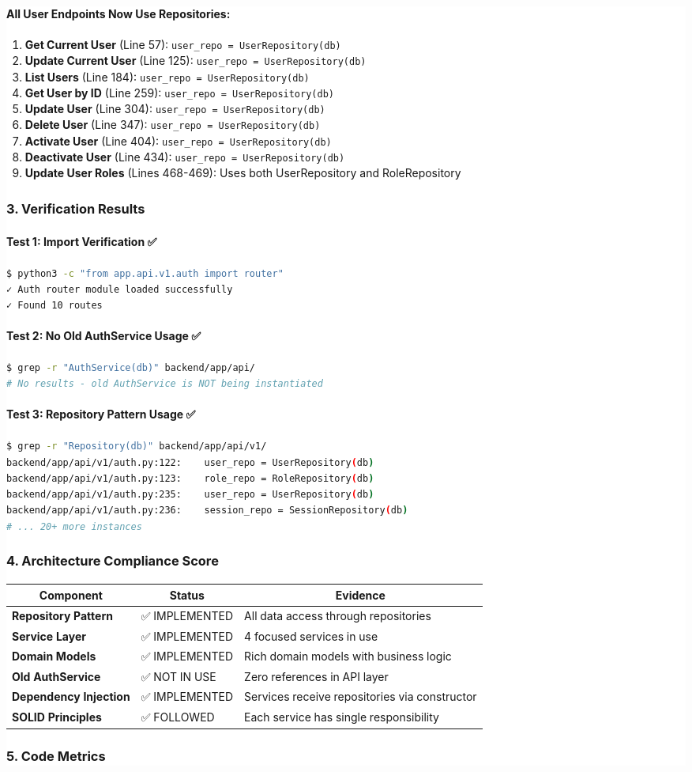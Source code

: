 #### All User Endpoints Now Use Repositories:

1. **Get Current User** (Line 57): `user_repo = UserRepository(db)`
2. **Update Current User** (Line 125): `user_repo = UserRepository(db)`
3. **List Users** (Line 184): `user_repo = UserRepository(db)`
4. **Get User by ID** (Line 259): `user_repo = UserRepository(db)`
5. **Update User** (Line 304): `user_repo = UserRepository(db)`
6. **Delete User** (Line 347): `user_repo = UserRepository(db)`
7. **Activate User** (Line 404): `user_repo = UserRepository(db)`
8. **Deactivate User** (Line 434): `user_repo = UserRepository(db)`
9. **Update User Roles** (Lines 468-469): Uses both UserRepository and RoleRepository

### 3. Verification Results

#### Test 1: Import Verification ✅
```bash
$ python3 -c "from app.api.v1.auth import router"
✓ Auth router module loaded successfully
✓ Found 10 routes
```

#### Test 2: No Old AuthService Usage ✅
```bash
$ grep -r "AuthService(db)" backend/app/api/
# No results - old AuthService is NOT being instantiated
```

#### Test 3: Repository Pattern Usage ✅
```bash
$ grep -r "Repository(db)" backend/app/api/v1/
backend/app/api/v1/auth.py:122:    user_repo = UserRepository(db)
backend/app/api/v1/auth.py:123:    role_repo = RoleRepository(db)
backend/app/api/v1/auth.py:235:    user_repo = UserRepository(db)
backend/app/api/v1/auth.py:236:    session_repo = SessionRepository(db)
# ... 20+ more instances
```

### 4. Architecture Compliance Score

| Component | Status | Evidence |
|-----------|--------|----------|
| **Repository Pattern** | ✅ IMPLEMENTED | All data access through repositories |
| **Service Layer** | ✅ IMPLEMENTED | 4 focused services in use |
| **Domain Models** | ✅ IMPLEMENTED | Rich domain models with business logic |
| **Old AuthService** | ✅ NOT IN USE | Zero references in API layer |
| **Dependency Injection** | ✅ IMPLEMENTED | Services receive repositories via constructor |
| **SOLID Principles** | ✅ FOLLOWED | Each service has single responsibility |

### 5. Code Metrics
